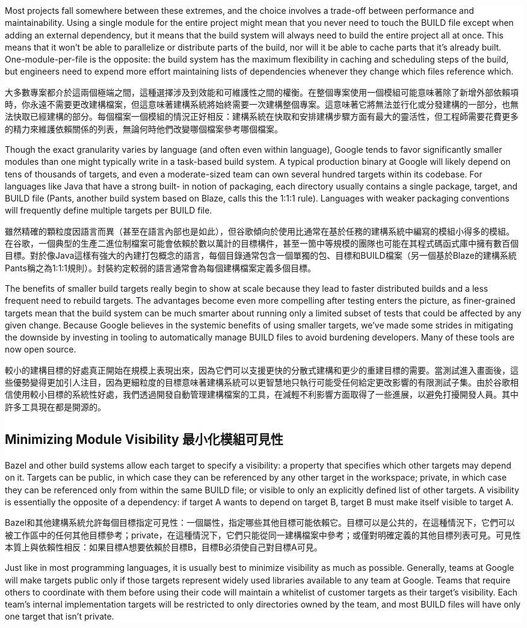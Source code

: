 Most projects fall somewhere between these extremes, and the choice involves a trade-off between performance and maintainability. Using a single module for the entire project might mean that you never need to touch the BUILD file except when adding an external dependency, but it means that the build system will always need to build the entire project all at once. This means that it won’t be able to parallelize or distribute parts of the build, nor will it be able to cache parts that it’s already built. One-module-per-file is the opposite: the build system has the maximum flexibility in caching and scheduling steps of the build, but engineers need to expend more effort maintaining lists of dependencies whenever they change which files reference which.

大多數專案都介於這兩個極端之間，這種選擇涉及到效能和可維護性之間的權衡。在整個專案使用一個模組可能意味著除了新增外部依賴項時，你永遠不需要更改建構檔案，但這意味著建構系統將始終需要一次建構整個專案。這意味著它將無法並行化或分發建構的一部分，也無法快取已經建構的部分。每個檔案一個模組的情況正好相反：建構系統在快取和安排建構步驟方面有最大的靈活性，但工程師需要花費更多的精力來維護依賴關係的列表，無論何時他們改變哪個檔案參考哪個檔案。

Though the exact granularity varies by language (and often even within language), Google tends to favor significantly smaller modules than one might typically write in a task-based build system. A typical production binary at Google will likely depend on tens of thousands of targets, and even a moderate-sized team can own several hundred targets within its codebase. For languages like Java that have a strong built- in notion of packaging, each directory usually contains a single package, target, and BUILD file (Pants, another build system based on Blaze, calls this the 1:1:1 rule). Languages with weaker packaging conventions will frequently define multiple targets per BUILD file.

雖然精確的顆粒度因語言而異（甚至在語言內部也是如此），但谷歌傾向於使用比通常在基於任務的建構系統中編寫的模組小得多的模組。在谷歌，一個典型的生產二進位制檔案可能會依賴於數以萬計的目標構件，甚至一箇中等規模的團隊也可能在其程式碼函式庫中擁有數百個目標。對於像Java這樣有強大的內建打包概念的語言，每個目錄通常包含一個單獨的包、目標和BUILD檔案（另一個基於Blaze的建構系統Pants稱之為1:1:1規則）。封裝約定較弱的語言通常會為每個建構檔案定義多個目標。

The benefits of smaller build targets really begin to show at scale because they lead to faster distributed builds and a less frequent need to rebuild targets. The advantages become even more compelling after testing enters the picture, as finer-grained targets mean that the build system can be much smarter about running only a limited subset of tests that could be affected by any given change. Because Google believes in the systemic benefits of using smaller targets, we’ve made some strides in mitigating the downside by investing in tooling to automatically manage BUILD files to avoid burdening developers. Many of these tools are now open source.

較小的建構目標的好處真正開始在規模上表現出來，因為它們可以支援更快的分散式建構和更少的重建目標的需要。當測試進入畫面後，這些優勢變得更加引人注目，因為更細粒度的目標意味著建構系統可以更智慧地只執行可能受任何給定更改影響的有限測試子集。由於谷歌相信使用較小目標的系統性好處，我們透過開發自動管理建構檔案的工具，在減輕不利影響方面取得了一些進展，以避免打擾開發人員。其中許多工具現在都是開源的。

## Minimizing Module Visibility 最小化模組可見性
Bazel and other build systems allow each target to specify a visibility: a property that specifies which other targets may depend on it. Targets can be public, in which case they can be referenced by any other target in the workspace; private, in which case they can be referenced only from within the same BUILD file; or visible to only an explicitly defined list of other targets. A visibility is essentially the opposite of a dependency: if target A wants to depend on target B, target B must make itself visible to target A.

Bazel和其他建構系統允許每個目標指定可見性：一個屬性，指定哪些其他目標可能依賴它。目標可以是公共的，在這種情況下，它們可以被工作區中的任何其他目標參考；private，在這種情況下，它們只能從同一建構檔案中參考；或僅對明確定義的其他目標列表可見。可見性本質上與依賴性相反：如果目標A想要依賴於目標B，目標B必須使自己對目標A可見。

Just like in most programming languages, it is usually best to minimize visibility as much as possible. Generally, teams at Google will make targets public only if those targets represent widely used libraries available to any team at Google. Teams that require others to coordinate with them before using their code will maintain a whitelist of customer targets as their target’s visibility. Each team’s internal implementation targets will be restricted to only directories owned by the team, and most BUILD files will have only one target that isn’t private.
